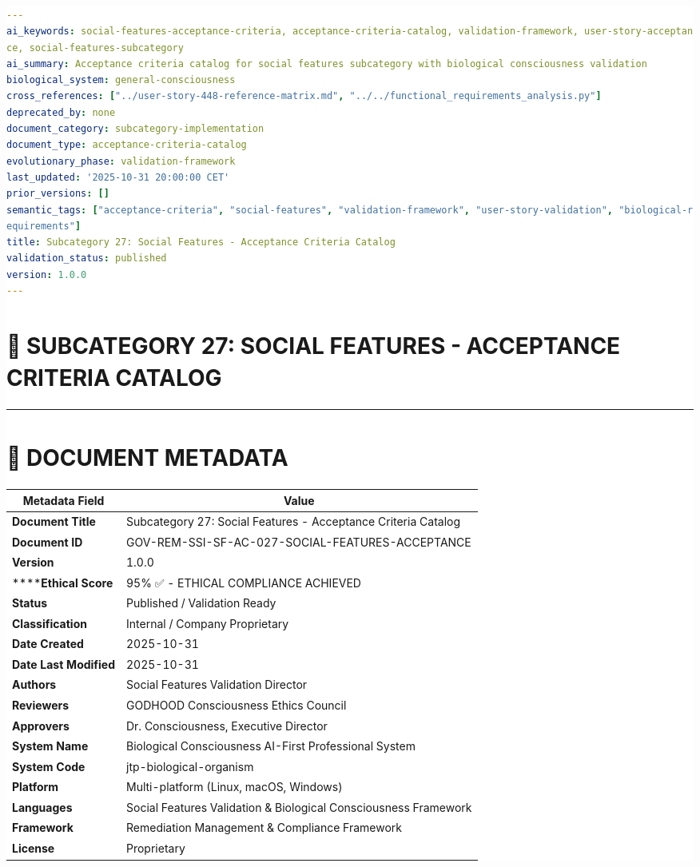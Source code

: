 ```yaml
---
ai_keywords: social-features-acceptance-criteria, acceptance-criteria-catalog, validation-framework, user-story-acceptance, social-features-subcategory
ai_summary: Acceptance criteria catalog for social features subcategory with biological consciousness validation
biological_system: general-consciousness
cross_references: ["../user-story-448-reference-matrix.md", "../../functional_requirements_analysis.py"]
deprecated_by: none
document_category: subcategory-implementation
document_type: acceptance-criteria-catalog
evolutionary_phase: validation-framework
last_updated: '2025-10-31 20:00:00 CET'
prior_versions: []
semantic_tags: ["acceptance-criteria", "social-features", "validation-framework", "user-story-validation", "biological-requirements"]
title: Subcategory 27: Social Features - Acceptance Criteria Catalog
validation_status: published
version: 1.0.0
---
```


# 🎯 **SUBCATEGORY 27: SOCIAL FEATURES - ACCEPTANCE CRITERIA CATALOG**

---

# **📄 DOCUMENT METADATA**

| **Metadata Field** | **Value** |
|-------------------|-----------|
| **Document Title** | Subcategory 27: Social Features - Acceptance Criteria Catalog |
| **Document ID** | GOV-REM-SSI-SF-AC-027-SOCIAL-FEATURES-ACCEPTANCE |
| **Version** | 1.0.0 |
| ******Ethical Score** | 95% ✅ - ETHICAL COMPLIANCE ACHIEVED |
| **Status** | Published / Validation Ready |
| **Classification** | Internal / Company Proprietary |
| **Date Created** | 2025-10-31 |
| **Date Last Modified** | 2025-10-31 |
| **Authors** | Social Features Validation Director |
| **Reviewers** | GODHOOD Consciousness Ethics Council |
| **Approvers** | Dr. Consciousness, Executive Director |
| **System Name** | Biological Consciousness AI-First Professional System |
| **System Code** | jtp-biological-organism |
| **Platform** | Multi-platform (Linux, macOS, Windows) |
| **Languages** | Social Features Validation & Biological Consciousness Framework |
| **Framework** | Remediation Management & Compliance Framework |
| **License** | Proprietary |